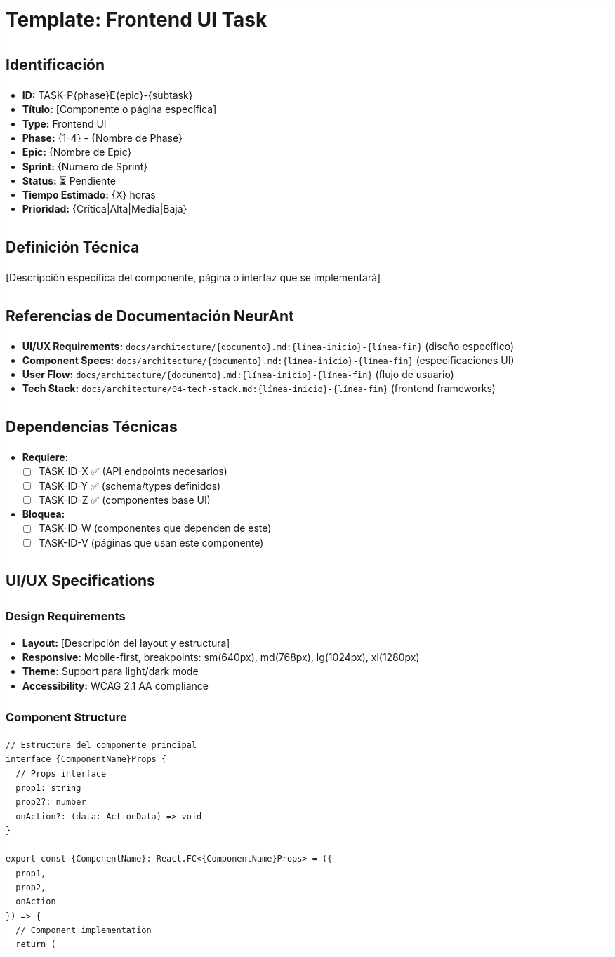 # Template: Frontend UI Task

## Identificación
- **ID:** TASK-P{phase}E{epic}-{subtask}
- **Título:** [Componente o página específica]
- **Type:** Frontend UI
- **Phase:** {1-4} - {Nombre de Phase}
- **Epic:** {Nombre de Epic}
- **Sprint:** {Número de Sprint}
- **Status:** ⏳ Pendiente
- **Tiempo Estimado:** {X} horas
- **Prioridad:** {Crítica|Alta|Media|Baja}

## Definición Técnica
[Descripción específica del componente, página o interfaz que se implementará]

## Referencias de Documentación NeurAnt
- **UI/UX Requirements:** `docs/architecture/{documento}.md:{línea-inicio}-{línea-fin}` (diseño específico)
- **Component Specs:** `docs/architecture/{documento}.md:{línea-inicio}-{línea-fin}` (especificaciones UI)
- **User Flow:** `docs/architecture/{documento}.md:{línea-inicio}-{línea-fin}` (flujo de usuario)
- **Tech Stack:** `docs/architecture/04-tech-stack.md:{línea-inicio}-{línea-fin}` (frontend frameworks)

## Dependencias Técnicas
- **Requiere:**
  - [ ] TASK-ID-X ✅ (API endpoints necesarios)
  - [ ] TASK-ID-Y ✅ (schema/types definidos)
  - [ ] TASK-ID-Z ✅ (componentes base UI)
- **Bloquea:**
  - [ ] TASK-ID-W (componentes que dependen de este)
  - [ ] TASK-ID-V (páginas que usan este componente)

## UI/UX Specifications
### Design Requirements
- **Layout:** [Descripción del layout y estructura]
- **Responsive:** Mobile-first, breakpoints: sm(640px), md(768px), lg(1024px), xl(1280px)
- **Theme:** Support para light/dark mode
- **Accessibility:** WCAG 2.1 AA compliance

### Component Structure
```tsx
// Estructura del componente principal
interface {ComponentName}Props {
  // Props interface
  prop1: string
  prop2?: number
  onAction?: (data: ActionData) => void
}

export const {ComponentName}: React.FC<{ComponentName}Props> = ({
  prop1,
  prop2,
  onAction
}) => {
  // Component implementation
  return (
```